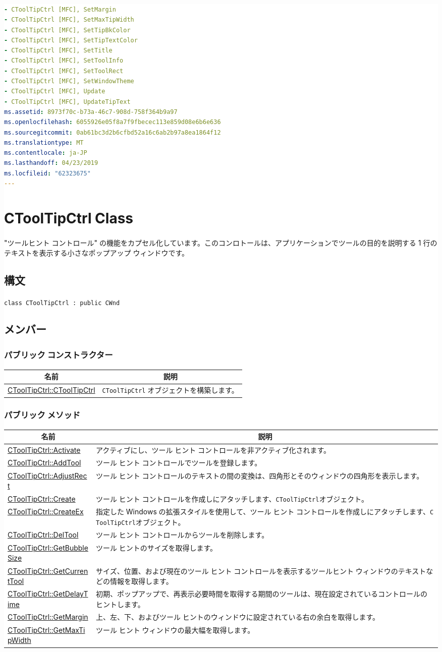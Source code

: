 ```yaml
- CToolTipCtrl [MFC], SetMargin
- CToolTipCtrl [MFC], SetMaxTipWidth
- CToolTipCtrl [MFC], SetTipBkColor
- CToolTipCtrl [MFC], SetTipTextColor
- CToolTipCtrl [MFC], SetTitle
- CToolTipCtrl [MFC], SetToolInfo
- CToolTipCtrl [MFC], SetToolRect
- CToolTipCtrl [MFC], SetWindowTheme
- CToolTipCtrl [MFC], Update
- CToolTipCtrl [MFC], UpdateTipText
ms.assetid: 8973f70c-b73a-46c7-908d-758f364b9a97
ms.openlocfilehash: 6055926e05f8a7f9fbecec113e859d08e6b6e636
ms.sourcegitcommit: 0ab61bc3d2b6cfbd52a16c6ab2b97a8ea1864f12
ms.translationtype: MT
ms.contentlocale: ja-JP
ms.lasthandoff: 04/23/2019
ms.locfileid: "62323675"
---
```

# <a name="ctooltipctrl-class"></a>CToolTipCtrl Class

"ツールヒント コントロール" の機能をカプセル化しています。このコンロトールは、アプリケーションでツールの目的を説明する 1 行のテキストを表示する小さなポップアップ ウィンドウです。

## <a name="syntax"></a>構文

```
class CToolTipCtrl : public CWnd
```

## <a name="members"></a>メンバー

### <a name="public-constructors"></a>パブリック コンストラクター

|名前|説明|
|----------|-----------------|
|[CToolTipCtrl::CToolTipCtrl](#ctooltipctrl)|`CToolTipCtrl` オブジェクトを構築します。|

### <a name="public-methods"></a>パブリック メソッド

|名前|説明|
|----------|-----------------|
|[CToolTipCtrl::Activate](#activate)|アクティブにし、ツール ヒント コントロールを非アクティブ化されます。|
|[CToolTipCtrl::AddTool](#addtool)|ツール ヒント コントロールでツールを登録します。|
|[CToolTipCtrl::AdjustRect](#adjustrect)|ツール ヒント コントロールのテキストの間の変換は、四角形とそのウィンドウの四角形を表示します。|
|[CToolTipCtrl::Create](#create)|ツール ヒント コントロールを作成しにアタッチします、`CToolTipCtrl`オブジェクト。|
|[CToolTipCtrl::CreateEx](#createex)|指定した Windows の拡張スタイルを使用して、ツール ヒント コントロールを作成しにアタッチします、`CToolTipCtrl`オブジェクト。|
|[CToolTipCtrl::DelTool](#deltool)|ツール ヒント コントロールからツールを削除します。|
|[CToolTipCtrl::GetBubbleSize](#getbubblesize)|ツール ヒントのサイズを取得します。|
|[CToolTipCtrl::GetCurrentTool](#getcurrenttool)|サイズ、位置、および現在のツール ヒント コントロールを表示するツールヒント ウィンドウのテキストなどの情報を取得します。|
|[CToolTipCtrl::GetDelayTime](#getdelaytime)|初期、ポップアップで、再表示必要時間を取得する期間のツールは、現在設定されているコントロールのヒントします。|
|[CToolTipCtrl::GetMargin](#getmargin)|上、左、下、およびツール ヒントのウィンドウに設定されている右の余白を取得します。|
|[CToolTipCtrl::GetMaxTipWidth](#getmaxtipwidth)|ツール ヒント ウィンドウの最大幅を取得します。|